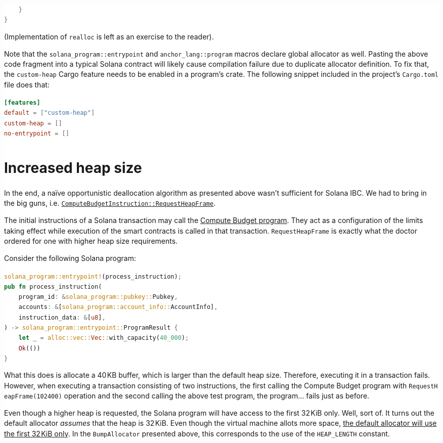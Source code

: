 ```rust
    }
}
```

(Implementation of `realloc` is left as an exercise to the reader).

Note that the `solana_program::entrypoint` and `anchor_lang::program` macros declare global allocator as well.  Pasting the above code fragment into a typical Solana contract will likely cause compilation failure due to duplicate allocator definition.  To fix that, the `custom-heap` Cargo feature needs to be enabled in a program’s crate.  The following snippet included in the project’s `Cargo.toml` file does that:

```toml
[features]
default = ["custom-heap"]
custom-heap = []
no-entrypoint = []
```


# Increased heap size

In the end, a naïve opportunistic deallocation algorithm as presented above wasn’t sufficient for Solana IBC.  We had to bring in the big guns, i.e. [`ComputeBudgetInstruction::RequestHeapFrame`](https://docs.rs/solana-sdk/latest/solana_sdk/compute_budget/enum.ComputeBudgetInstruction.html#variant.RequestHeapFrame).

The initial instructions of a Solana transaction may call the [Compute Budget program](https://solana.com/docs/core/runtime#compute-budget).  They act as a configuration of the limits taking effect while execution of the smart contracts is called in that transaction.  `RequestHeapFrame` is exactly what the doctor ordered for one with higher heap size requirements.

Consider the following Solana program:

```rust
solana_program::entrypoint!(process_instruction);
pub fn process_instruction(
    program_id: &solana_program::pubkey::Pubkey,
    accounts: &[solana_program::account_info::AccountInfo],
    instruction_data: &[u8],
) -> solana_program::entrypoint::ProgramResult {
    let _ = alloc::vec::Vec::with_capacity(40_000);
    Ok(())
}
```

What this does is allocate a 40 KB buffer, which is larger than the default heap size.  Therefore, executing it in a transaction fails.  However, when executing a transaction consisting of two instructions, the first calling the Compute Budget program with `RequestHeapFrame(102400)` operation and the second calling the above test program, the program… fails just as before.

Even though a higher heap is requested, the Solana program will have access to the first 32 KiB only.  Well, sort of.  It turns out the default allocator *assumes* that the heap is 32 KiB.  Even though the virtual machine allots more space, [the default allocator will use the first
32 KiB only](https://docs.rs/solana-program/1.18.9/src/solana_program/entrypoint.rs.html#168).  In the `BumpAllocator` presented above, this corresponds to the use of the `HEAP_LENGTH` constant.
